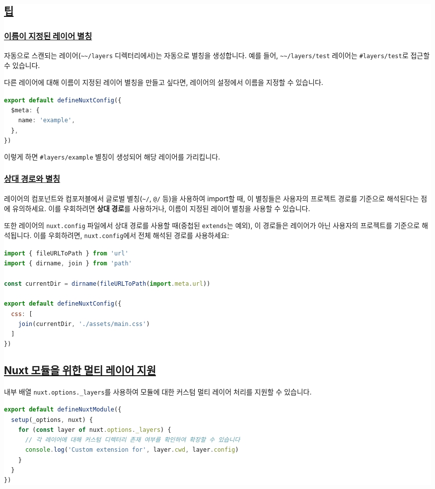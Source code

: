 ## [팁](#tips)

### [이름이 지정된 레이어 별칭](#named-layer-aliases)

자동으로 스캔되는 레이어(`~~/layers` 디렉터리에서)는 자동으로 별칭을 생성합니다. 예를 들어, `~~/layers/test` 레이어는 `#layers/test`로 접근할 수 있습니다.

다른 레이어에 대해 이름이 지정된 레이어 별칭을 만들고 싶다면, 레이어의 설정에서 이름을 지정할 수 있습니다.

```ts [nuxt.config.ts]
export default defineNuxtConfig({
  $meta: {
    name: 'example',
  },
})
```

이렇게 하면 `#layers/example` 별칭이 생성되어 해당 레이어를 가리킵니다.

### [상대 경로와 별칭](#relative-paths-and-aliases)

레이어의 컴포넌트와 컴포저블에서 글로벌 별칭(`~/`, `@/` 등)을 사용하여 import할 때, 이 별칭들은 사용자의 프로젝트 경로를 기준으로 해석된다는 점에 유의하세요. 이를 우회하려면 **상대 경로**를 사용하거나, 이름이 지정된 레이어 별칭을 사용할 수 있습니다.

또한 레이어의 `nuxt.config` 파일에서 상대 경로를 사용할 때(중첩된 `extends`는 예외), 이 경로들은 레이어가 아닌 사용자의 프로젝트를 기준으로 해석됩니다. 이를 우회하려면, `nuxt.config`에서 전체 해석된 경로를 사용하세요:

```js [nuxt.config.ts]
import { fileURLToPath } from 'url'
import { dirname, join } from 'path'

const currentDir = dirname(fileURLToPath(import.meta.url))

export default defineNuxtConfig({
  css: [
    join(currentDir, './assets/main.css')
  ]
})
```

## [Nuxt 모듈을 위한 멀티 레이어 지원](#multi-layer-support-for-nuxt-modules)

내부 배열 `nuxt.options._layers`를 사용하여 모듈에 대한 커스텀 멀티 레이어 처리를 지원할 수 있습니다.

```ts [modules/my-module.ts]
export default defineNuxtModule({
  setup(_options, nuxt) {
    for (const layer of nuxt.options._layers) {
      // 각 레이어에 대해 커스텀 디렉터리 존재 여부를 확인하여 확장할 수 있습니다
      console.log('Custom extension for', layer.cwd, layer.config)
    }
  }
})
```
